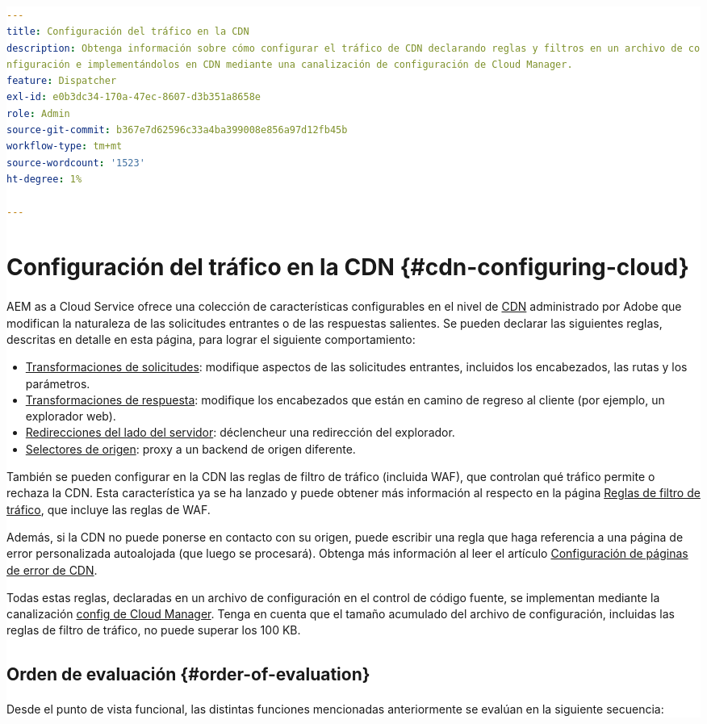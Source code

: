 ```yaml
---
title: Configuración del tráfico en la CDN
description: Obtenga información sobre cómo configurar el tráfico de CDN declarando reglas y filtros en un archivo de configuración e implementándolos en CDN mediante una canalización de configuración de Cloud Manager.
feature: Dispatcher
exl-id: e0b3dc34-170a-47ec-8607-d3b351a8658e
role: Admin
source-git-commit: b367e7d62596c33a4ba399008e856a97d12fb45b
workflow-type: tm+mt
source-wordcount: '1523'
ht-degree: 1%

---
```



# Configuración del tráfico en la CDN {#cdn-configuring-cloud}

AEM as a Cloud Service ofrece una colección de características configurables en el nivel de [CDN](/help/implementing/dispatcher/cdn.md#aem-managed-cdn) administrado por Adobe que modifican la naturaleza de las solicitudes entrantes o de las respuestas salientes. Se pueden declarar las siguientes reglas, descritas en detalle en esta página, para lograr el siguiente comportamiento:

* [Transformaciones de solicitudes](#request-transformations): modifique aspectos de las solicitudes entrantes, incluidos los encabezados, las rutas y los parámetros.
* [Transformaciones de respuesta](#response-transformations): modifique los encabezados que están en camino de regreso al cliente (por ejemplo, un explorador web).
* [Redirecciones del lado del servidor](#server-side-redirectors): déclencheur una redirección del explorador.
* [Selectores de origen](#origin-selectors): proxy a un backend de origen diferente.

También se pueden configurar en la CDN las reglas de filtro de tráfico (incluida WAF), que controlan qué tráfico permite o rechaza la CDN. Esta característica ya se ha lanzado y puede obtener más información al respecto en la página [Reglas de filtro de tráfico](/help/security/traffic-filter-rules-including-waf.md), que incluye las reglas de WAF.

Además, si la CDN no puede ponerse en contacto con su origen, puede escribir una regla que haga referencia a una página de error personalizada autoalojada (que luego se procesará). Obtenga más información al leer el artículo [Configuración de páginas de error de CDN](/help/implementing/dispatcher/cdn-error-pages.md).

Todas estas reglas, declaradas en un archivo de configuración en el control de código fuente, se implementan mediante la canalización [config de Cloud Manager](/help/operations/config-pipeline.md). Tenga en cuenta que el tamaño acumulado del archivo de configuración, incluidas las reglas de filtro de tráfico, no puede superar los 100 KB.

## Orden de evaluación {#order-of-evaluation}

Desde el punto de vista funcional, las distintas funciones mencionadas anteriormente se evalúan en la siguiente secuencia:
